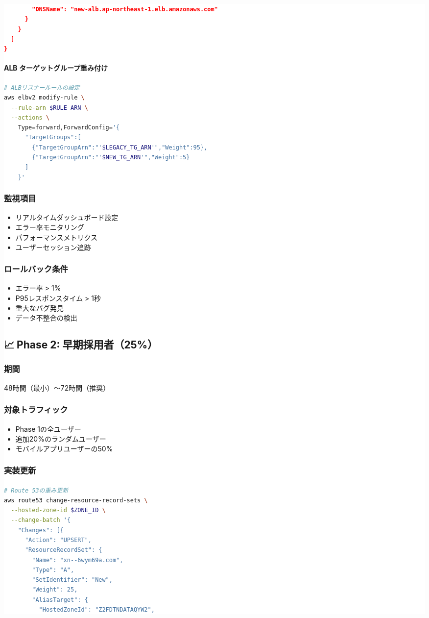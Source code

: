 ```json
        "DNSName": "new-alb.ap-northeast-1.elb.amazonaws.com"
      }
    }
  ]
}
```

#### ALB ターゲットグループ重み付け

```bash
# ALBリスナールールの設定
aws elbv2 modify-rule \
  --rule-arn $RULE_ARN \
  --actions \
    Type=forward,ForwardConfig='{
      "TargetGroups":[
        {"TargetGroupArn":"'$LEGACY_TG_ARN'","Weight":95},
        {"TargetGroupArn":"'$NEW_TG_ARN'","Weight":5}
      ]
    }'
```

### 監視項目

- リアルタイムダッシュボード設定
- エラー率モニタリング
- パフォーマンスメトリクス
- ユーザーセッション追跡

### ロールバック条件

- エラー率 > 1%
- P95レスポンスタイム > 1秒
- 重大なバグ発見
- データ不整合の検出

## 📈 Phase 2: 早期採用者（25%）

### 期間

48時間（最小）～72時間（推奨）

### 対象トラフィック

- Phase 1の全ユーザー
- 追加20%のランダムユーザー
- モバイルアプリユーザーの50%

### 実装更新

```bash
# Route 53の重み更新
aws route53 change-resource-record-sets \
  --hosted-zone-id $ZONE_ID \
  --change-batch '{
    "Changes": [{
      "Action": "UPSERT",
      "ResourceRecordSet": {
        "Name": "xn--6wym69a.com",
        "Type": "A",
        "SetIdentifier": "New",
        "Weight": 25,
        "AliasTarget": {
          "HostedZoneId": "Z2FDTNDATAQYW2",
```